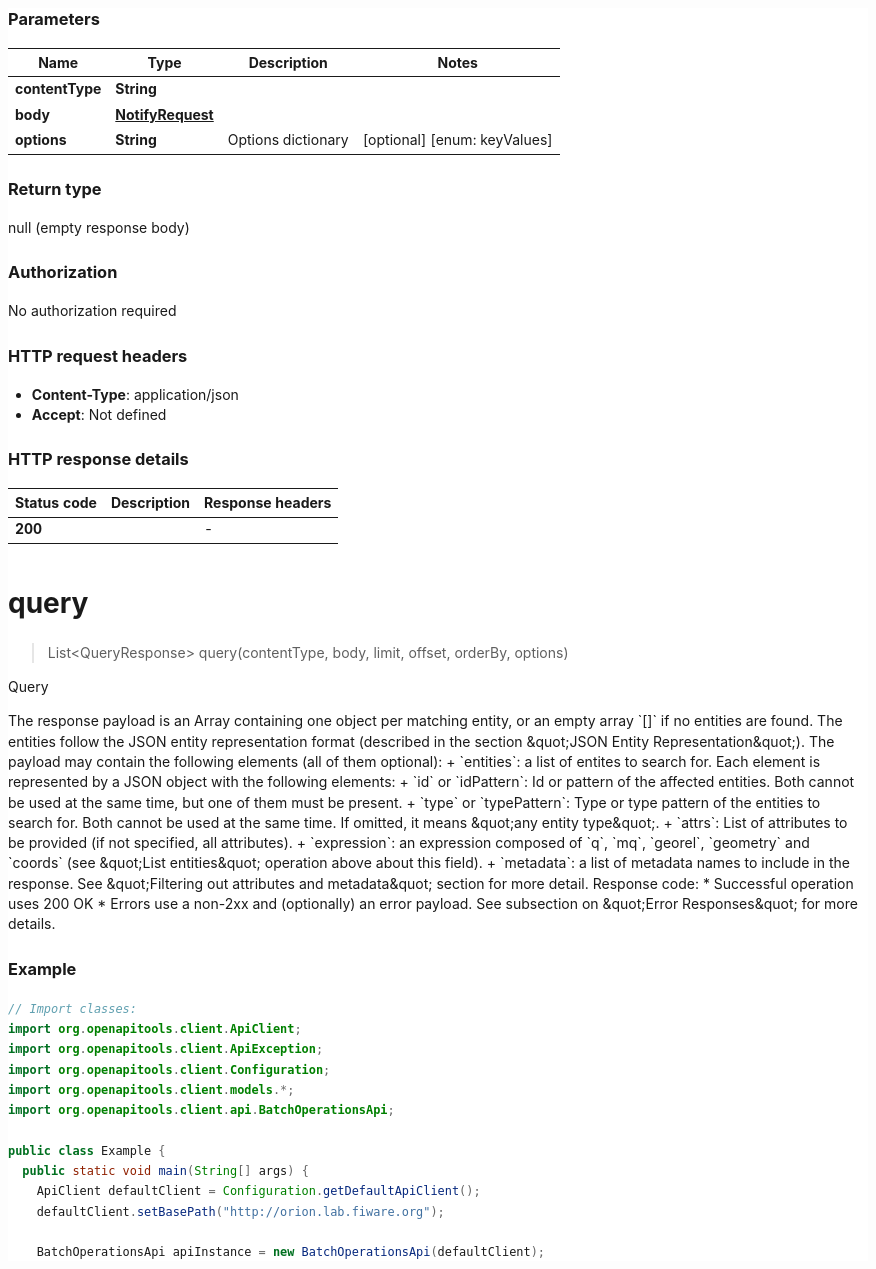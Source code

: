 ### Parameters

Name | Type | Description  | Notes
------------- | ------------- | ------------- | -------------
 **contentType** | **String**|  |
 **body** | [**NotifyRequest**](NotifyRequest.md)|  |
 **options** | **String**| Options dictionary | [optional] [enum: keyValues]

### Return type

null (empty response body)

### Authorization

No authorization required

### HTTP request headers

 - **Content-Type**: application/json
 - **Accept**: Not defined

### HTTP response details
| Status code | Description | Response headers |
|-------------|-------------|------------------|
**200** |  |  -  |

<a name="query"></a>
# **query**
> List&lt;QueryResponse&gt; query(contentType, body, limit, offset, orderBy, options)

Query

The response payload is an Array containing one object per matching entity, or an empty array &#x60;[]&#x60; if  no entities are found. The entities follow the JSON entity representation format (described in the section \&quot;JSON Entity Representation\&quot;). The payload may contain the following elements (all of them optional): + &#x60;entities&#x60;: a list of entites to search for. Each element is represented by a JSON object with the   following elements:     + &#x60;id&#x60; or &#x60;idPattern&#x60;: Id or pattern of the affected entities. Both cannot be used at the same       time, but one of them must be present.     + &#x60;type&#x60; or &#x60;typePattern&#x60;: Type or type pattern of the entities to search for. Both cannot be used at       the same time. If omitted, it means \&quot;any entity type\&quot;. + &#x60;attrs&#x60;: List of attributes to be provided (if not specified, all attributes). + &#x60;expression&#x60;: an expression composed of &#x60;q&#x60;, &#x60;mq&#x60;, &#x60;georel&#x60;, &#x60;geometry&#x60; and &#x60;coords&#x60; (see \&quot;List    entities\&quot; operation above about this field). + &#x60;metadata&#x60;: a list of metadata names to include in the response.    See \&quot;Filtering out attributes and metadata\&quot; section for more detail. Response code: * Successful operation uses 200 OK * Errors use a non-2xx and (optionally) an error payload. See subsection on \&quot;Error Responses\&quot; for   more details.

### Example
```java
// Import classes:
import org.openapitools.client.ApiClient;
import org.openapitools.client.ApiException;
import org.openapitools.client.Configuration;
import org.openapitools.client.models.*;
import org.openapitools.client.api.BatchOperationsApi;

public class Example {
  public static void main(String[] args) {
    ApiClient defaultClient = Configuration.getDefaultApiClient();
    defaultClient.setBasePath("http://orion.lab.fiware.org");

    BatchOperationsApi apiInstance = new BatchOperationsApi(defaultClient);
```